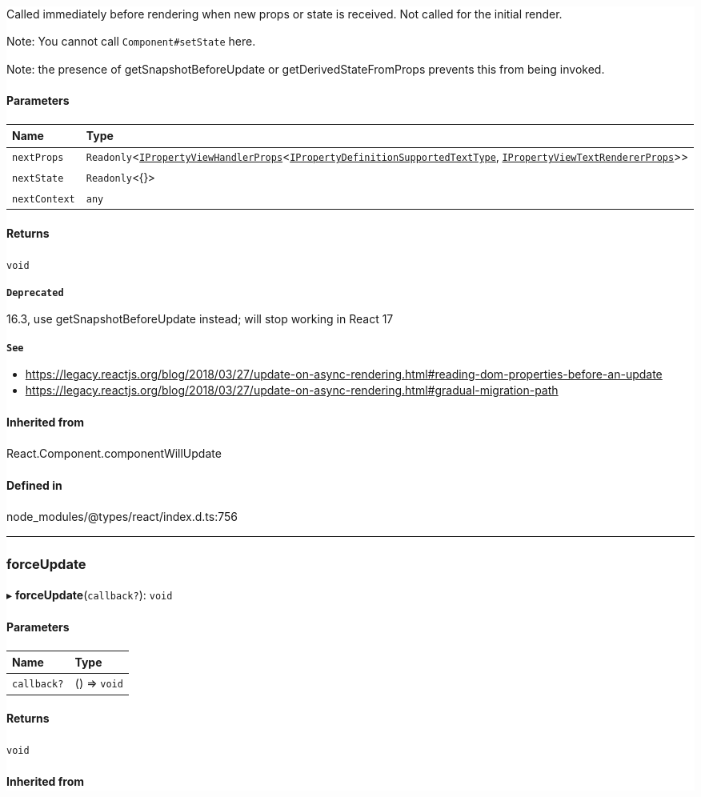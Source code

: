Called immediately before rendering when new props or state is received. Not called for the initial render.

Note: You cannot call `Component#setState` here.

Note: the presence of getSnapshotBeforeUpdate or getDerivedStateFromProps
prevents this from being invoked.

#### Parameters

| Name | Type |
| :------ | :------ |
| `nextProps` | `Readonly`\<[`IPropertyViewHandlerProps`](../interfaces/client_internal_components_PropertyView.IPropertyViewHandlerProps.md)\<[`IPropertyDefinitionSupportedTextType`](../interfaces/base_Root_Module_ItemDefinition_PropertyDefinition_types_text.IPropertyDefinitionSupportedTextType.md), [`IPropertyViewTextRendererProps`](../interfaces/client_internal_components_PropertyView_PropertyViewText.IPropertyViewTextRendererProps.md)\>\> |
| `nextState` | `Readonly`\<{}\> |
| `nextContext` | `any` |

#### Returns

`void`

**`Deprecated`**

16.3, use getSnapshotBeforeUpdate instead; will stop working in React 17

**`See`**

 - https://legacy.reactjs.org/blog/2018/03/27/update-on-async-rendering.html#reading-dom-properties-before-an-update
 - https://legacy.reactjs.org/blog/2018/03/27/update-on-async-rendering.html#gradual-migration-path

#### Inherited from

React.Component.componentWillUpdate

#### Defined in

node_modules/@types/react/index.d.ts:756

___

### forceUpdate

▸ **forceUpdate**(`callback?`): `void`

#### Parameters

| Name | Type |
| :------ | :------ |
| `callback?` | () => `void` |

#### Returns

`void`

#### Inherited from
